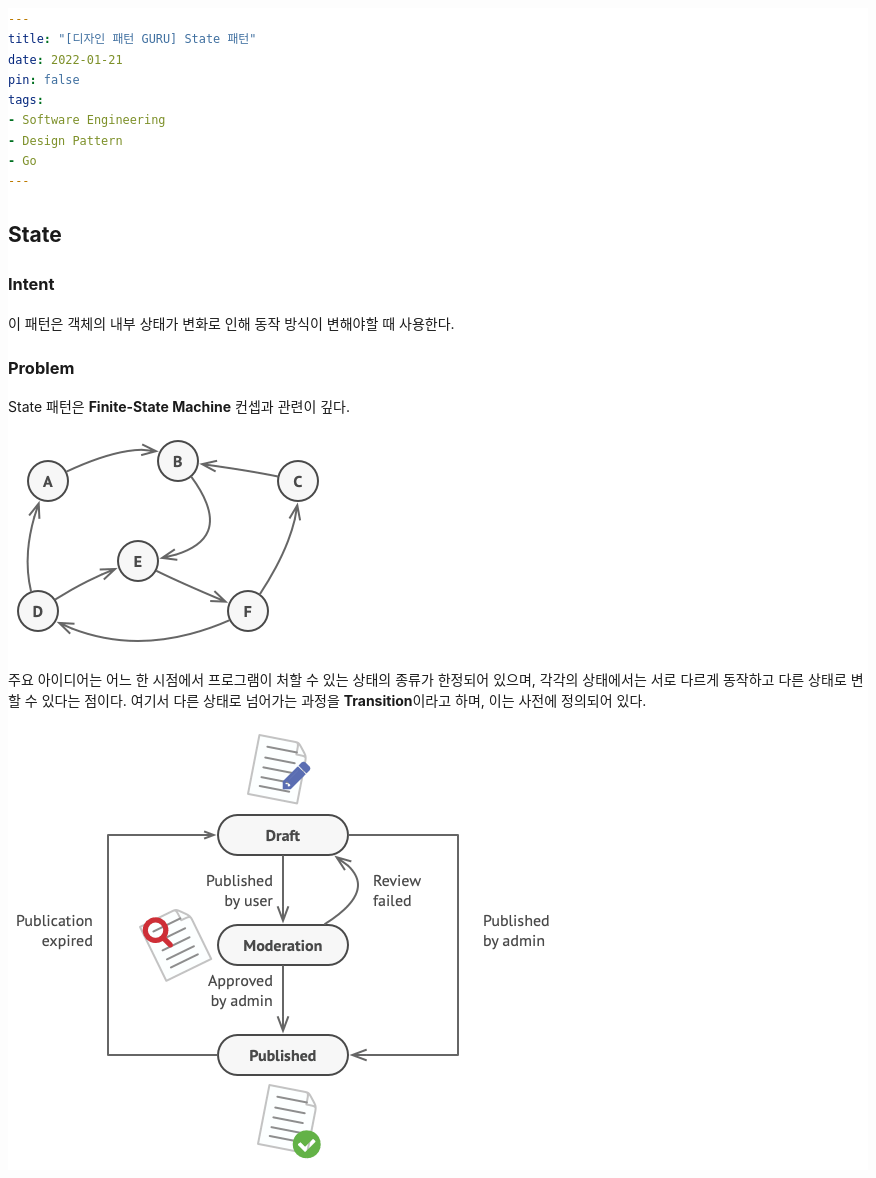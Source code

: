 ```yaml
---
title: "[디자인 패턴 GURU] State 패턴"
date: 2022-01-21
pin: false
tags:
- Software Engineering
- Design Pattern
- Go
---
```


## State

### Intent

이 패턴은 객체의 내부 상태가 변화로 인해 동작 방식이 변해야할 때 사용한다.

### Problem

State 패턴은 **Finite-State Machine** 컨셉과 관련이 깊다.

![Finite-State Machine[^1]](images/state-problem1.png)

주요 아이디어는 어느 한 시점에서 프로그램이 처할 수 있는 상태의 종류가 한정되어 있으며, 각각의 상태에서는 서로 다르게 동작하고 다른 상태로 변할 수 있다는 점이다. 여기서 다른 상태로 넘어가는 과정을 **Transition**이라고 하며, 이는 사전에 정의되어 있다.

![Example Problem[^1]](images/state-problem2-en.png)


[^1]: [State Origin](https://refactoring.guru/design-patterns/state)